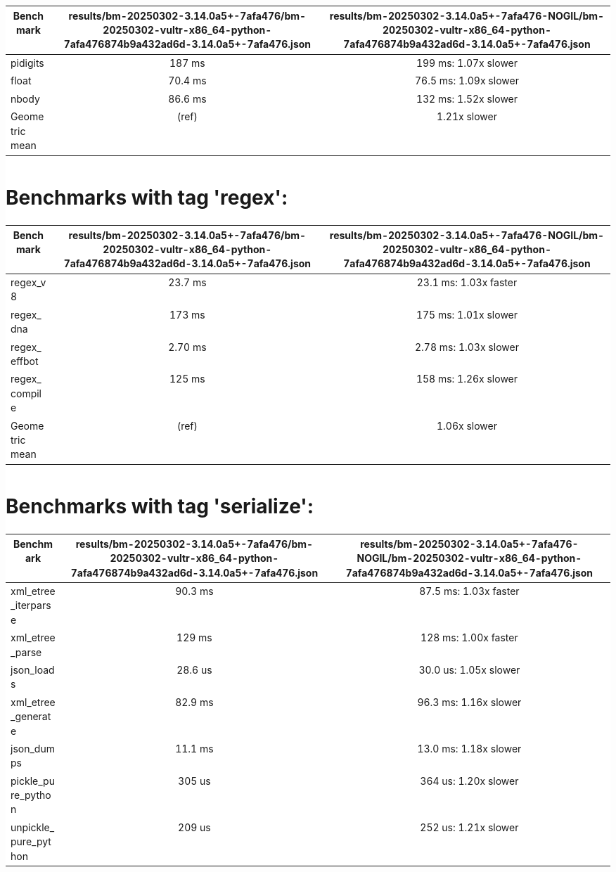 | Benchmark      | results/bm-20250302-3.14.0a5+-7afa476/bm-20250302-vultr-x86_64-python-7afa476874b9a432ad6d-3.14.0a5+-7afa476.json | results/bm-20250302-3.14.0a5+-7afa476-NOGIL/bm-20250302-vultr-x86_64-python-7afa476874b9a432ad6d-3.14.0a5+-7afa476.json |
|----------------|:-----------------------------------------------------------------------------------------------------------------:|:-----------------------------------------------------------------------------------------------------------------------:|
| pidigits       | 187 ms                                                                                                            | 199 ms: 1.07x slower                                                                                                    |
| float          | 70.4 ms                                                                                                           | 76.5 ms: 1.09x slower                                                                                                   |
| nbody          | 86.6 ms                                                                                                           | 132 ms: 1.52x slower                                                                                                    |
| Geometric mean | (ref)                                                                                                             | 1.21x slower                                                                                                            |

Benchmarks with tag 'regex':
============================

| Benchmark      | results/bm-20250302-3.14.0a5+-7afa476/bm-20250302-vultr-x86_64-python-7afa476874b9a432ad6d-3.14.0a5+-7afa476.json | results/bm-20250302-3.14.0a5+-7afa476-NOGIL/bm-20250302-vultr-x86_64-python-7afa476874b9a432ad6d-3.14.0a5+-7afa476.json |
|----------------|:-----------------------------------------------------------------------------------------------------------------:|:-----------------------------------------------------------------------------------------------------------------------:|
| regex_v8       | 23.7 ms                                                                                                           | 23.1 ms: 1.03x faster                                                                                                   |
| regex_dna      | 173 ms                                                                                                            | 175 ms: 1.01x slower                                                                                                    |
| regex_effbot   | 2.70 ms                                                                                                           | 2.78 ms: 1.03x slower                                                                                                   |
| regex_compile  | 125 ms                                                                                                            | 158 ms: 1.26x slower                                                                                                    |
| Geometric mean | (ref)                                                                                                             | 1.06x slower                                                                                                            |

Benchmarks with tag 'serialize':
================================

| Benchmark            | results/bm-20250302-3.14.0a5+-7afa476/bm-20250302-vultr-x86_64-python-7afa476874b9a432ad6d-3.14.0a5+-7afa476.json | results/bm-20250302-3.14.0a5+-7afa476-NOGIL/bm-20250302-vultr-x86_64-python-7afa476874b9a432ad6d-3.14.0a5+-7afa476.json |
|----------------------|:-----------------------------------------------------------------------------------------------------------------:|:-----------------------------------------------------------------------------------------------------------------------:|
| xml_etree_iterparse  | 90.3 ms                                                                                                           | 87.5 ms: 1.03x faster                                                                                                   |
| xml_etree_parse      | 129 ms                                                                                                            | 128 ms: 1.00x faster                                                                                                    |
| json_loads           | 28.6 us                                                                                                           | 30.0 us: 1.05x slower                                                                                                   |
| xml_etree_generate   | 82.9 ms                                                                                                           | 96.3 ms: 1.16x slower                                                                                                   |
| json_dumps           | 11.1 ms                                                                                                           | 13.0 ms: 1.18x slower                                                                                                   |
| pickle_pure_python   | 305 us                                                                                                            | 364 us: 1.20x slower                                                                                                    |
| unpickle_pure_python | 209 us                                                                                                            | 252 us: 1.21x slower                                                                                                    |
